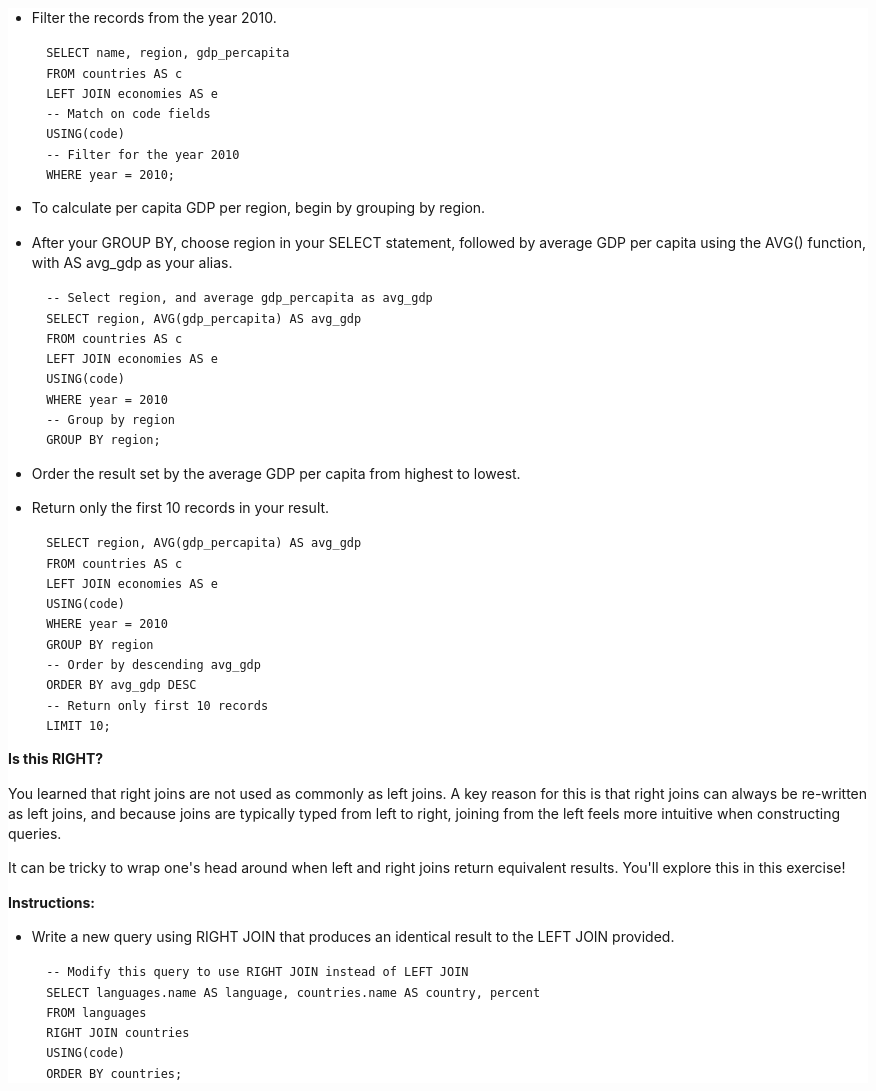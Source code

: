 - Filter the records from the year 2010.

        SELECT name, region, gdp_percapita
        FROM countries AS c
        LEFT JOIN economies AS e
        -- Match on code fields
        USING(code)
        -- Filter for the year 2010
        WHERE year = 2010;

- To calculate per capita GDP per region, begin by grouping by region.

- After your GROUP BY, choose region in your SELECT statement, followed by average GDP per capita using the AVG() function, with AS avg_gdp as your alias.

        -- Select region, and average gdp_percapita as avg_gdp
        SELECT region, AVG(gdp_percapita) AS avg_gdp
        FROM countries AS c
        LEFT JOIN economies AS e
        USING(code)
        WHERE year = 2010
        -- Group by region
        GROUP BY region;

- Order the result set by the average GDP per capita from highest to lowest.

- Return only the first 10 records in your result.

        SELECT region, AVG(gdp_percapita) AS avg_gdp
        FROM countries AS c
        LEFT JOIN economies AS e
        USING(code)
        WHERE year = 2010
        GROUP BY region
        -- Order by descending avg_gdp
        ORDER BY avg_gdp DESC 
        -- Return only first 10 records
        LIMIT 10;

**Is this RIGHT?**

You learned that right joins are not used as commonly as left joins. A key reason for this is that right joins can always be re-written as left joins, and because joins are typically typed from left to right, joining from the left feels more intuitive when constructing queries.

It can be tricky to wrap one's head around when left and right joins return equivalent results. You'll explore this in this exercise!

**Instructions:**

- Write a new query using RIGHT JOIN that produces an identical result to the LEFT JOIN provided.

        -- Modify this query to use RIGHT JOIN instead of LEFT JOIN
        SELECT languages.name AS language, countries.name AS country, percent
        FROM languages
        RIGHT JOIN countries
        USING(code)
        ORDER BY countries;
